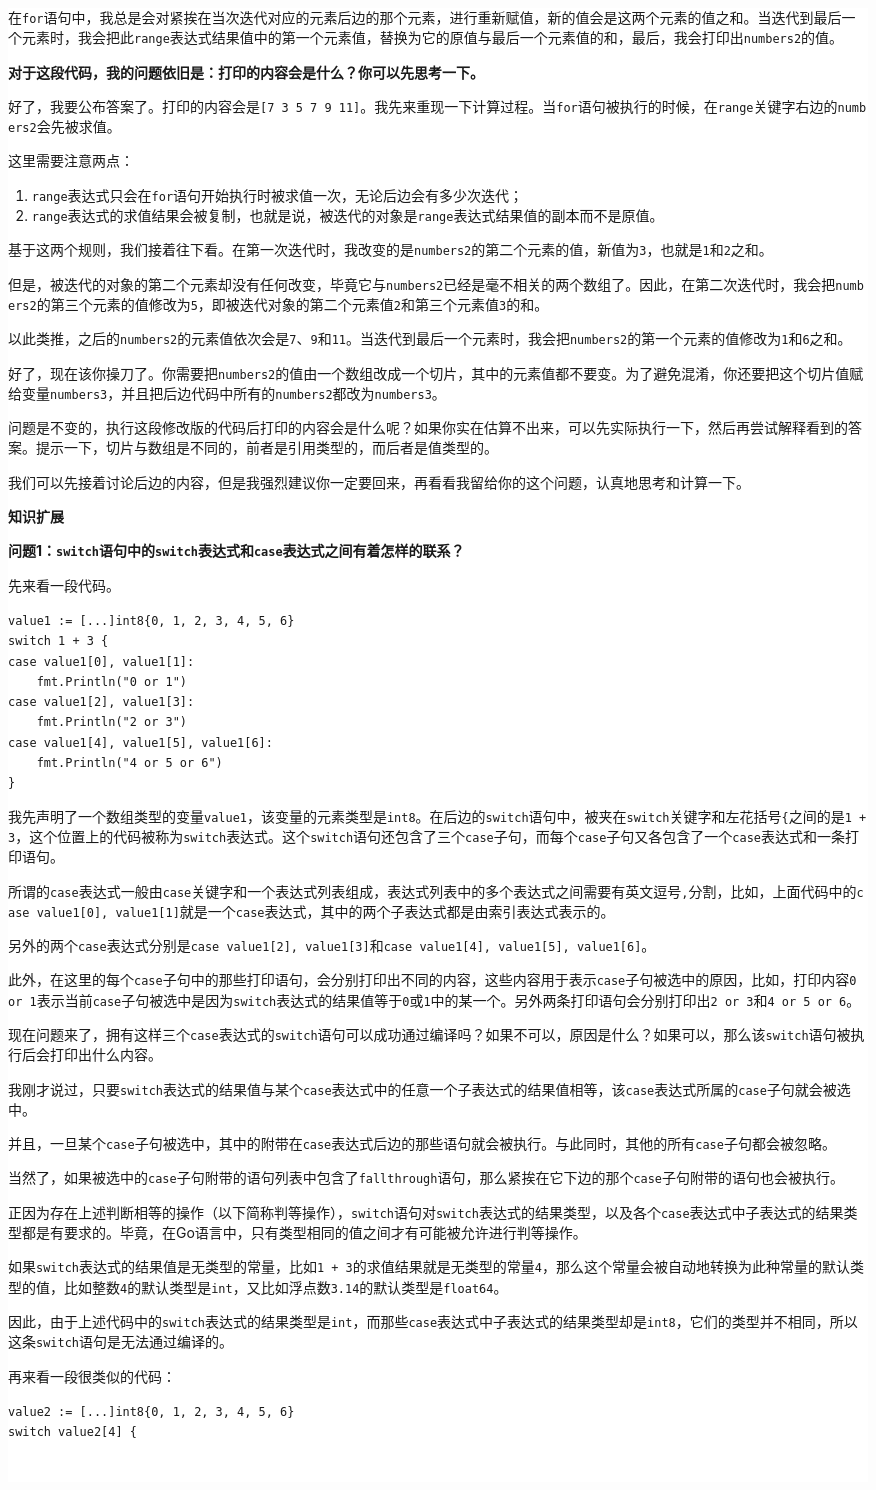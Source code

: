 <p>在<code>for</code>语句中，我总是会对紧挨在当次迭代对应的元素后边的那个元素，进行重新赋值，新的值会是这两个元素的值之和。当迭代到最后一个元素时，我会把此<code>range</code>表达式结果值中的第一个元素值，替换为它的原值与最后一个元素值的和，最后，我会打印出<code>numbers2</code>的值。</p>
<p><strong>对于这段代码，我的问题依旧是：打印的内容会是什么？你可以先思考一下。</strong></p>
<p>好了，我要公布答案了。打印的内容会是<code>[7 3 5 7 9 11]</code>。我先来重现一下计算过程。当<code>for</code>语句被执行的时候，在<code>range</code>关键字右边的<code>numbers2</code>会先被求值。</p>
<p>这里需要注意两点：</p>
<ol>
<li><code>range</code>表达式只会在<code>for</code>语句开始执行时被求值一次，无论后边会有多少次迭代；</li>
<li><code>range</code>表达式的求值结果会被复制，也就是说，被迭代的对象是<code>range</code>表达式结果值的副本而不是原值。</li>
</ol>
<p>基于这两个规则，我们接着往下看。在第一次迭代时，我改变的是<code>numbers2</code>的第二个元素的值，新值为<code>3</code>，也就是<code>1</code>和<code>2</code>之和。</p>
<p>但是，被迭代的对象的第二个元素却没有任何改变，毕竟它与<code>numbers2</code>已经是毫不相关的两个数组了。因此，在第二次迭代时，我会把<code>numbers2</code>的第三个元素的值修改为<code>5</code>，即被迭代对象的第二个元素值<code>2</code>和第三个元素值<code>3</code>的和。</p>
<p>以此类推，之后的<code>numbers2</code>的元素值依次会是<code>7</code>、<code>9</code>和<code>11</code>。当迭代到最后一个元素时，我会把<code>numbers2</code>的第一个元素的值修改为<code>1</code>和<code>6</code>之和。</p>
<p>好了，现在该你操刀了。你需要把<code>numbers2</code>的值由一个数组改成一个切片，其中的元素值都不要变。为了避免混淆，你还要把这个切片值赋给变量<code>numbers3</code>，并且把后边代码中所有的<code>numbers2</code>都改为<code>numbers3</code>。</p>
<p>问题是不变的，执行这段修改版的代码后打印的内容会是什么呢？如果你实在估算不出来，可以先实际执行一下，然后再尝试解释看到的答案。提示一下，切片与数组是不同的，前者是引用类型的，而后者是值类型的。</p>
<p>我们可以先接着讨论后边的内容，但是我强烈建议你一定要回来，再看看我留给你的这个问题，认真地思考和计算一下。</p>
<p><strong>知识扩展</strong></p>
<p><strong>问题1：<code>switch</code>语句中的<code>switch</code>表达式和<code>case</code>表达式之间有着怎样的联系？</strong></p>
<p>先来看一段代码。</p>
<pre><code>value1 := [...]int8{0, 1, 2, 3, 4, 5, 6}
switch 1 + 3 {
case value1[0], value1[1]:
	fmt.Println("0 or 1")
case value1[2], value1[3]:
	fmt.Println("2 or 3")
case value1[4], value1[5], value1[6]:
	fmt.Println("4 or 5 or 6")
}
</code></pre>
<p>我先声明了一个数组类型的变量<code>value1</code>，该变量的元素类型是<code>int8</code>。在后边的<code>switch</code>语句中，被夹在<code>switch</code>关键字和左花括号<code>{</code>之间的是<code>1 + 3</code>，这个位置上的代码被称为<code>switch</code>表达式。这个<code>switch</code>语句还包含了三个<code>case</code>子句，而每个<code>case</code>子句又各包含了一个<code>case</code>表达式和一条打印语句。</p>
<p>所谓的<code>case</code>表达式一般由<code>case</code>关键字和一个表达式列表组成，表达式列表中的多个表达式之间需要有英文逗号<code>,</code>分割，比如，上面代码中的<code>case value1[0], value1[1]</code>就是一个<code>case</code>表达式，其中的两个子表达式都是由索引表达式表示的。</p>
<p>另外的两个<code>case</code>表达式分别是<code>case value1[2], value1[3]</code>和<code>case value1[4], value1[5], value1[6]</code>。</p>
<p>此外，在这里的每个<code>case</code>子句中的那些打印语句，会分别打印出不同的内容，这些内容用于表示<code>case</code>子句被选中的原因，比如，打印内容<code>0 or 1</code>表示当前<code>case</code>子句被选中是因为<code>switch</code>表达式的结果值等于<code>0</code>或<code>1</code>中的某一个。另外两条打印语句会分别打印出<code>2 or 3</code>和<code>4 or 5 or 6</code>。</p>
<p>现在问题来了，拥有这样三个<code>case</code>表达式的<code>switch</code>语句可以成功通过编译吗？如果不可以，原因是什么？如果可以，那么该<code>switch</code>语句被执行后会打印出什么内容。</p>
<p>我刚才说过，只要<code>switch</code>表达式的结果值与某个<code>case</code>表达式中的任意一个子表达式的结果值相等，该<code>case</code>表达式所属的<code>case</code>子句就会被选中。</p>
<p>并且，一旦某个<code>case</code>子句被选中，其中的附带在<code>case</code>表达式后边的那些语句就会被执行。与此同时，其他的所有<code>case</code>子句都会被忽略。</p>
<p>当然了，如果被选中的<code>case</code>子句附带的语句列表中包含了<code>fallthrough</code>语句，那么紧挨在它下边的那个<code>case</code>子句附带的语句也会被执行。</p>
<p>正因为存在上述判断相等的操作（以下简称判等操作），<code>switch</code>语句对<code>switch</code>表达式的结果类型，以及各个<code>case</code>表达式中子表达式的结果类型都是有要求的。毕竟，在Go语言中，只有类型相同的值之间才有可能被允许进行判等操作。</p>
<p>如果<code>switch</code>表达式的结果值是无类型的常量，比如<code>1 + 3</code>的求值结果就是无类型的常量<code>4</code>，那么这个常量会被自动地转换为此种常量的默认类型的值，比如整数<code>4</code>的默认类型是<code>int</code>，又比如浮点数<code>3.14</code>的默认类型是<code>float64</code>。</p>
<p>因此，由于上述代码中的<code>switch</code>表达式的结果类型是<code>int</code>，而那些<code>case</code>表达式中子表达式的结果类型却是<code>int8</code>，它们的类型并不相同，所以这条<code>switch</code>语句是无法通过编译的。</p>
<p>再来看一段很类似的代码：</p>
<pre><code>value2 := [...]int8{0, 1, 2, 3, 4, 5, 6}
switch value2[4] {